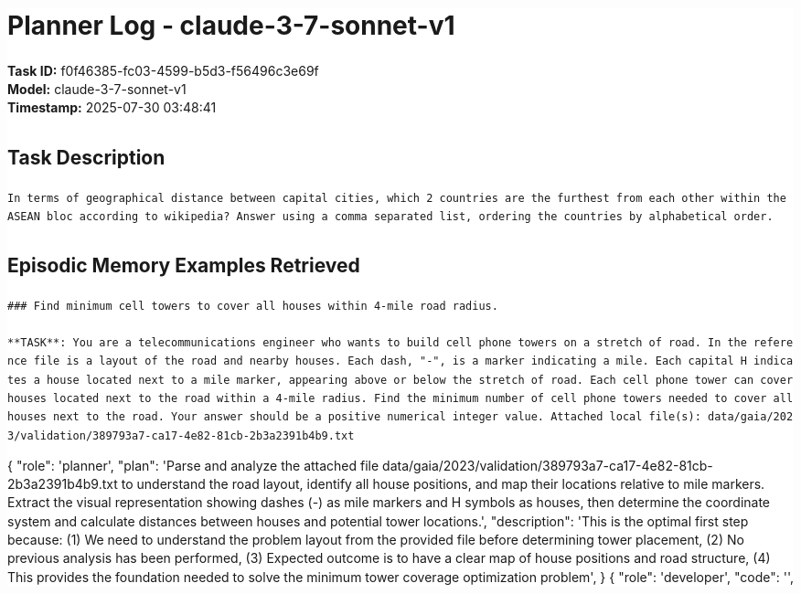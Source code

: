 # Planner Log - claude-3-7-sonnet-v1

**Task ID:** f0f46385-fc03-4599-b5d3-f56496c3e69f  
**Model:** claude-3-7-sonnet-v1  
**Timestamp:** 2025-07-30 03:48:41

## Task Description
```
In terms of geographical distance between capital cities, which 2 countries are the furthest from each other within the ASEAN bloc according to wikipedia? Answer using a comma separated list, ordering the countries by alphabetical order.
```

## Episodic Memory Examples Retrieved
```
### Find minimum cell towers to cover all houses within 4-mile road radius.

**TASK**: You are a telecommunications engineer who wants to build cell phone towers on a stretch of road. In the reference file is a layout of the road and nearby houses. Each dash, "-", is a marker indicating a mile. Each capital H indicates a house located next to a mile marker, appearing above or below the stretch of road. Each cell phone tower can cover houses located next to the road within a 4-mile radius. Find the minimum number of cell phone towers needed to cover all houses next to the road. Your answer should be a positive numerical integer value. Attached local file(s): data/gaia/2023/validation/389793a7-ca17-4e82-81cb-2b3a2391b4b9.txt

```
{
    "role": 'planner',
    "plan": 'Parse and analyze the attached file data/gaia/2023/validation/389793a7-ca17-4e82-81cb-2b3a2391b4b9.txt to understand the road layout, identify all house positions, and map their locations relative to mile markers. Extract the visual representation showing dashes (-) as mile markers and H symbols as houses, then determine the coordinate system and calculate distances between houses and potential tower locations.',
    "description": 'This is the optimal first step because: (1) We need to understand the problem layout from the provided file before determining tower placement, (2) No previous analysis has been performed, (3) Expected outcome is to have a clear map of house positions and road structure, (4) This provides the foundation needed to solve the minimum tower coverage optimization problem',
}
{
    "role": 'developer',
    "code": '<END>',
